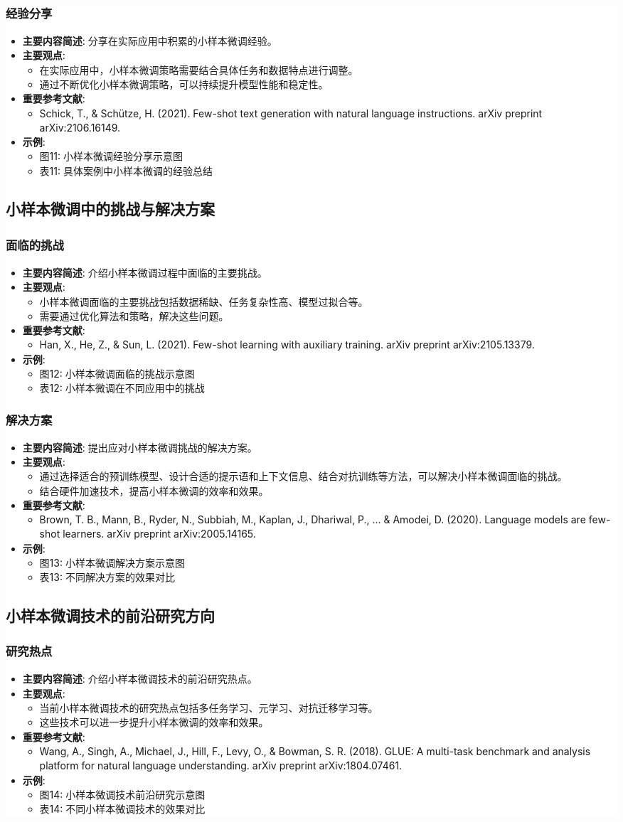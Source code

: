 ### 经验分享

- **主要内容简述**: 分享在实际应用中积累的小样本微调经验。
- **主要观点**:
  - 在实际应用中，小样本微调策略需要结合具体任务和数据特点进行调整。
  - 通过不断优化小样本微调策略，可以持续提升模型性能和稳定性。
- **重要参考文献**:
  - Schick, T., & Schütze, H. (2021). Few-shot text generation with natural language instructions. arXiv preprint arXiv:2106.16149.
- **示例**:
  - 图11: 小样本微调经验分享示意图
  - 表11: 具体案例中小样本微调的经验总结

## 小样本微调中的挑战与解决方案

### 面临的挑战

- **主要内容简述**: 介绍小样本微调过程中面临的主要挑战。
- **主要观点**:
  - 小样本微调面临的主要挑战包括数据稀缺、任务复杂性高、模型过拟合等。
  - 需要通过优化算法和策略，解决这些问题。
- **重要参考文献**:
  - Han, X., He, Z., & Sun, L. (2021). Few-shot learning with auxiliary training. arXiv preprint arXiv:2105.13379.
- **示例**:
  - 图12: 小样本微调面临的挑战示意图
  - 表12: 小样本微调在不同应用中的挑战

### 解决方案

- **主要内容简述**: 提出应对小样本微调挑战的解决方案。
- **主要观点**:
  - 通过选择适合的预训练模型、设计合适的提示语和上下文信息、结合对抗训练等方法，可以解决小样本微调面临的挑战。
  - 结合硬件加速技术，提高小样本微调的效率和效果。
- **重要参考文献**:
  - Brown, T. B., Mann, B., Ryder, N., Subbiah, M., Kaplan, J., Dhariwal, P., ... & Amodei, D. (2020). Language models are few-shot learners. arXiv preprint arXiv:2005.14165.
- **示例**:
  - 图13: 小样本微调解决方案示意图
  - 表13: 不同解决方案的效果对比

## 小样本微调技术的前沿研究方向

### 研究热点

- **主要内容简述**: 介绍小样本微调技术的前沿研究热点。
- **主要观点**:
  - 当前小样本微调技术的研究热点包括多任务学习、元学习、对抗迁移学习等。
  - 这些技术可以进一步提升小样本微调的效率和效果。
- **重要参考文献**:
  - Wang, A., Singh, A., Michael, J., Hill, F., Levy, O., & Bowman, S. R. (2018). GLUE: A multi-task benchmark and analysis platform for natural language understanding. arXiv preprint arXiv:1804.07461.
- **示例**:
  - 图14: 小样本微调技术前沿研究示意图
  - 表14: 不同小样本微调技术的效果对比

